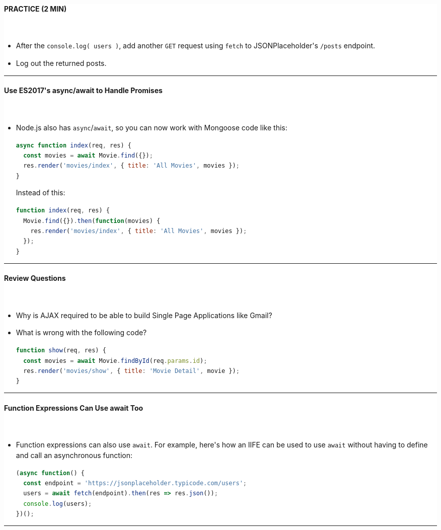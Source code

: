 #### PRACTICE (2 MIN)
<br>

- After the `console.log( users )`, add another `GET` request using `fetch` to JSONPlaceholder's `/posts` endpoint.

- Log out the returned posts.

---
#### Use ES2017's async/await to Handle Promises
<br>

- Node.js also has `async`/`await`, so you can now work with Mongoose code like this:

	```js
	async function index(req, res) {
	  const movies = await Movie.find({});
	  res.render('movies/index', { title: 'All Movies', movies });
	}
	``` 
	Instead of this:
	
	```js
	function index(req, res) {
	  Movie.find({}).then(function(movies) {
	    res.render('movies/index', { title: 'All Movies', movies });
	  });
	}
	```

---
#### Review Questions
<br>

- Why is AJAX required to be able to build Single Page Applications like Gmail?

- What is wrong with the following code?

	```js
	function show(req, res) {
	  const movies = await Movie.findById(req.params.id);
	  res.render('movies/show', { title: 'Movie Detail', movie });
	}
	```

---
#### Function Expressions Can Use await Too
<br>

- Function expressions can also use `await`. For example, here's how an IIFE can be used to use `await` without having to define and call an asynchronous function:

	```js
	(async function() {
	  const endpoint = 'https://jsonplaceholder.typicode.com/users';
	  users = await fetch(endpoint).then(res => res.json());
	  console.log(users);
	})();
	```

---